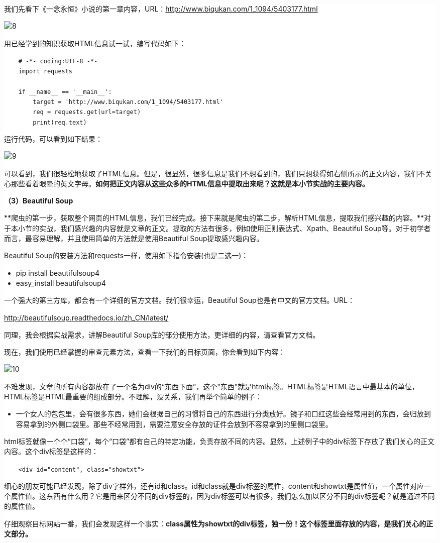 我们先看下《一念永恒》小说的第一章内容，URL：http://www.biqukan.com/1_1094/5403177.html

![8](http://images.gitbook.cn/6f3e0430-9707-11e7-9b63-61d45538243e)

用已经学到的知识获取HTML信息试一试，编写代码如下：

```
    # -*- coding:UTF-8 -*-
    import requests

    if __name__ == '__main__':
        target = 'http://www.biqukan.com/1_1094/5403177.html'
        req = requests.get(url=target)
        print(req.text)
```

运行代码，可以看到如下结果：

![9](http://images.gitbook.cn/96f7d8c0-9707-11e7-9b63-61d45538243e)

可以看到，我们很轻松地获取了HTML信息。但是，很显然，很多信息是我们不想看到的，我们只想获得如右侧所示的正文内容，我们不关心那些看着眼晕的英文字母。**如何把正文内容从这些众多的HTML信息中提取出来呢？这就是本小节实战的主要内容。**

**（3）Beautiful Soup**

**爬虫的第一步，获取整个网页的HTML信息，我们已经完成。接下来就是爬虫的第二步，解析HTML信息，提取我们感兴趣的内容。**对于本小节的实战，我们感兴趣的内容就是文章的正文。提取的方法有很多，例如使用正则表达式、Xpath、Beautiful Soup等。对于初学者而言，最容易理解，并且使用简单的方法就是使用Beautiful Soup提取感兴趣内容。

Beautiful Soup的安装方法和requests一样，使用如下指令安装(也是二选一)：

- pip install beautifulsoup4
- easy_install beautifulsoup4

一个强大的第三方库，都会有一个详细的官方文档。我们很幸运，Beautiful Soup也是有中文的官方文档。URL：

http://beautifulsoup.readthedocs.io/zh_CN/latest/

同理，我会根据实战需求，讲解Beautiful Soup库的部分使用方法，更详细的内容，请查看官方文档。

现在，我们使用已经掌握的审查元素方法，查看一下我们的目标页面，你会看到如下内容：

![10](http://images.gitbook.cn/e17ac680-97a4-11e7-b5c9-adab367e8df0)

不难发现，文章的所有内容都放在了一个名为div的“东西下面”，这个"东西"就是html标签。HTML标签是HTML语言中最基本的单位，HTML标签是HTML最重要的组成部分。不理解，没关系，我们再举个简单的例子：

- 一个女人的包包里，会有很多东西，她们会根据自己的习惯将自己的东西进行分类放好。镜子和口红这些会经常用到的东西，会归放到容易拿到的外侧口袋里。那些不经常用到，需要注意安全存放的证件会放到不容易拿到的里侧口袋里。

html标签就像一个个“口袋”，每个“口袋”都有自己的特定功能，负责存放不同的内容。显然，上述例子中的div标签下存放了我们关心的正文内容。这个div标签是这样的：

```
    <div id="content", class="showtxt">
```

细心的朋友可能已经发现，除了div字样外，还有id和class。id和class就是div标签的属性，content和showtxt是属性值，一个属性对应一个属性值。这东西有什么用？它是用来区分不同的div标签的，因为div标签可以有很多，我们怎么加以区分不同的div标签呢？就是通过不同的属性值。

仔细观察目标网站一番，我们会发现这样一个事实：**class属性为showtxt的div标签，独一份！这个标签里面存放的内容，是我们关心的正文部分。**
